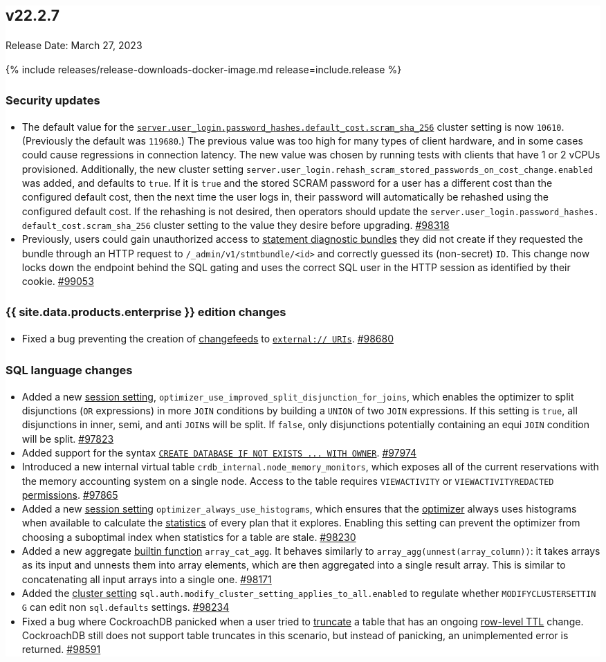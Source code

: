 ## v22.2.7

Release Date: March 27, 2023

{% include releases/release-downloads-docker-image.md release=include.release %}

<h3 id="v22-2-7-security-updates">Security updates</h3>

- The default value for the [`server.user_login.password_hashes.default_cost.scram_sha_256`](https://www.cockroachlabs.com/docs/v22.2/cluster-settings) cluster setting is now `10610`. (Previously the default was `119680`.) The previous value was too high for many types of client hardware, and in some cases could cause regressions in connection latency. The new value was chosen by running tests with clients that have 1 or 2 vCPUs provisioned.  Additionally, the new cluster setting `server.user_login.rehash_scram_stored_passwords_on_cost_change.enabled` was added, and defaults to `true`. If it is `true` and the stored SCRAM password for a user has a different cost than the configured default cost, then the next time the user logs in, their password will automatically be rehashed using the configured default cost.  If the rehashing is not desired, then operators should update the `server.user_login.password_hashes.default_cost.scram_sha_256` cluster setting to the value they desire before upgrading. [#98318][#98318]
- Previously, users could gain unauthorized access to [statement diagnostic bundles](https://www.cockroachlabs.com/docs/v22.2/ui-statements-page#diagnostics) they did not create if they requested the bundle through an HTTP request to `/_admin/v1/stmtbundle/<id>` and correctly guessed its (non-secret) `ID`.  This change now locks down the endpoint behind the SQL gating and uses the correct SQL user in the HTTP session as identified by their cookie. [#99053][#99053]

<h3 id="v22-2-7-{{-site.data.products.enterprise-}}-edition-changes">{{ site.data.products.enterprise }} edition changes</h3>

- Fixed a bug preventing the creation of [changefeeds](https://www.cockroachlabs.com/docs/v22.2/change-data-capture-overview) to [`external:// URIs`](https://www.cockroachlabs.com/docs/v22.2/create-external-connection). [#98680][#98680]

<h3 id="v22-2-7-sql-language-changes">SQL language changes</h3>

- Added a new [session setting](https://www.cockroachlabs.com/docs/v22.2/set-vars), `optimizer_use_improved_split_disjunction_for_joins`, which enables the optimizer to split disjunctions (`OR` expressions) in more `JOIN` conditions by building a `UNION` of two `JOIN` expressions. If this setting is `true`, all disjunctions in inner, semi, and anti `JOIN`s will be split. If `false`, only disjunctions potentially containing an equi `JOIN` condition will be split. [#97823][#97823]
- Added support for the syntax [`CREATE DATABASE IF NOT EXISTS ... WITH OWNER`](https://www.cockroachlabs.com/docs/v22.2/create-database). [#97974][#97974]
- Introduced a new internal virtual table `crdb_internal.node_memory_monitors`, which exposes all of the current reservations with the memory accounting system on a single node. Access to the table requires `VIEWACTIVITY` or `VIEWACTIVITYREDACTED` [permissions](https://www.cockroachlabs.com/docs/v22.2/security-reference/authorization#supported-privileges). [#97865][#97865]
- Added a new [session setting](https://www.cockroachlabs.com/docs/v22.2/set-vars) `optimizer_always_use_histograms`, which ensures that the [optimizer](https://www.cockroachlabs.com/docs/v22.2/cost-based-optimizer) always uses histograms when available to calculate the [statistics](https://www.cockroachlabs.com/docs/v22.2/cost-based-optimizer#table-statistics) of every plan that it explores. Enabling this setting can prevent the optimizer from choosing a suboptimal index when statistics for a table are stale. [#98230][#98230]
- Added a new aggregate [builtin function](https://www.cockroachlabs.com/docs/v22.2/functions-and-operators#array-functions) `array_cat_agg`. It behaves similarly to `array_agg(unnest(array_column))`: it takes arrays as its input and unnests them into array elements, which are then aggregated into a single result array. This is similar to concatenating all input arrays into a single one. [#98171][#98171]
- Added the [cluster setting](https://www.cockroachlabs.com/docs/v22.2/cluster-settings) `sql.auth.modify_cluster_setting_applies_to_all.enabled` to regulate whether `MODIFYCLUSTERSETTING` can edit non `sql.defaults` settings. [#98234][#98234]
- Fixed a bug where CockroachDB panicked when a user tried to [truncate](https://www.cockroachlabs.com/docs/v22.2/truncate) a table that has an ongoing [row-level TTL](https://www.cockroachlabs.com/docs/v22.2/row-level-ttl) change. CockroachDB still does not support table truncates in this scenario, but instead of panicking, an unimplemented error is returned. [#98591][#98591]

[#91459]: https://github.com/cockroachdb/cockroach/pull/91459
[#93834]: https://github.com/cockroachdb/cockroach/pull/93834
[#95695]: https://github.com/cockroachdb/cockroach/pull/95695
[#97625]: https://github.com/cockroachdb/cockroach/pull/97625
[#97659]: https://github.com/cockroachdb/cockroach/pull/97659
[#97723]: https://github.com/cockroachdb/cockroach/pull/97723
[#97761]: https://github.com/cockroachdb/cockroach/pull/97761
[#97773]: https://github.com/cockroachdb/cockroach/pull/97773
[#97823]: https://github.com/cockroachdb/cockroach/pull/97823
[#97865]: https://github.com/cockroachdb/cockroach/pull/97865
[#97930]: https://github.com/cockroachdb/cockroach/pull/97930
[#97937]: https://github.com/cockroachdb/cockroach/pull/97937
[#97960]: https://github.com/cockroachdb/cockroach/pull/97960
[#97974]: https://github.com/cockroachdb/cockroach/pull/97974
[#98052]: https://github.com/cockroachdb/cockroach/pull/98052
[#98065]: https://github.com/cockroachdb/cockroach/pull/98065
[#98115]: https://github.com/cockroachdb/cockroach/pull/98115
[#98165]: https://github.com/cockroachdb/cockroach/pull/98165
[#98171]: https://github.com/cockroachdb/cockroach/pull/98171
[#98230]: https://github.com/cockroachdb/cockroach/pull/98230
[#98234]: https://github.com/cockroachdb/cockroach/pull/98234
[#98236]: https://github.com/cockroachdb/cockroach/pull/98236
[#98258]: https://github.com/cockroachdb/cockroach/pull/98258
[#98315]: https://github.com/cockroachdb/cockroach/pull/98315
[#98318]: https://github.com/cockroachdb/cockroach/pull/98318
[#98336]: https://github.com/cockroachdb/cockroach/pull/98336
[#98349]: https://github.com/cockroachdb/cockroach/pull/98349
[#98379]: https://github.com/cockroachdb/cockroach/pull/98379
[#98406]: https://github.com/cockroachdb/cockroach/pull/98406
[#98505]: https://github.com/cockroachdb/cockroach/pull/98505
[#98577]: https://github.com/cockroachdb/cockroach/pull/98577
[#98591]: https://github.com/cockroachdb/cockroach/pull/98591
[#98645]: https://github.com/cockroachdb/cockroach/pull/98645
[#98680]: https://github.com/cockroachdb/cockroach/pull/98680
[#98684]: https://github.com/cockroachdb/cockroach/pull/98684
[#98769]: https://github.com/cockroachdb/cockroach/pull/98769
[#98803]: https://github.com/cockroachdb/cockroach/pull/98803
[#98836]: https://github.com/cockroachdb/cockroach/pull/98836
[#98915]: https://github.com/cockroachdb/cockroach/pull/98915
[#99036]: https://github.com/cockroachdb/cockroach/pull/99036
[#99044]: https://github.com/cockroachdb/cockroach/pull/99044
[#99046]: https://github.com/cockroachdb/cockroach/pull/99046
[#99053]: https://github.com/cockroachdb/cockroach/pull/99053
[#99066]: https://github.com/cockroachdb/cockroach/pull/99066
[#99068]: https://github.com/cockroachdb/cockroach/pull/99068
[#99071]: https://github.com/cockroachdb/cockroach/pull/99071
[202abea75]: https://github.com/cockroachdb/cockroach/commit/202abea75
[9ddb32002]: https://github.com/cockroachdb/cockroach/commit/9ddb32002
[ace446bb0]: https://github.com/cockroachdb/cockroach/commit/ace446bb0
[c0bd21ba9]: https://github.com/cockroachdb/cockroach/commit/c0bd21ba9
[dc9dadbe1]: https://github.com/cockroachdb/cockroach/commit/dc9dadbe1